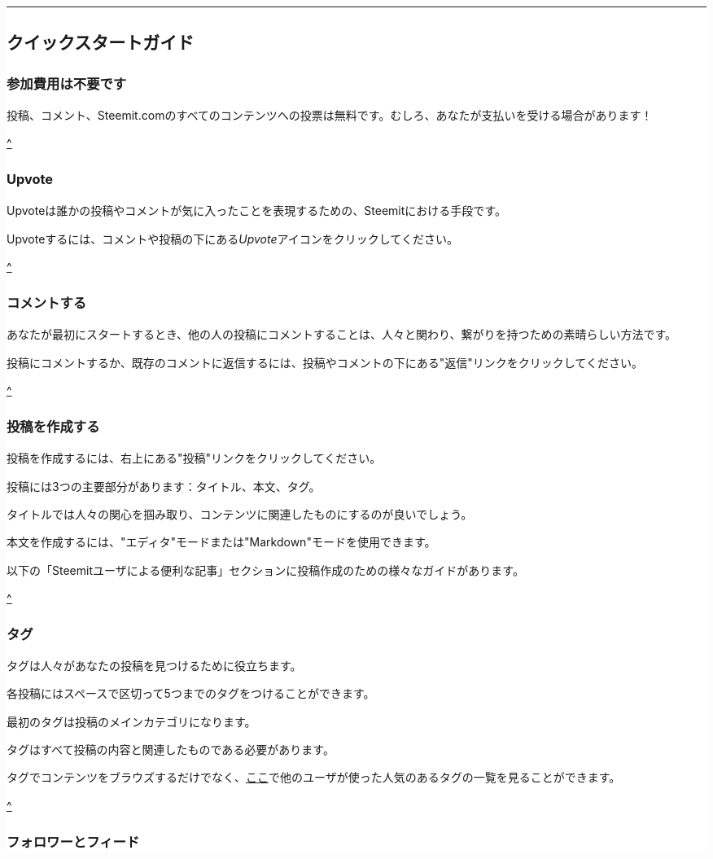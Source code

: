 ***

## クイックスタートガイド

<a class="anchor" name="No_Cost_to_Participate"></a>
### 参加費用は不要です

投稿、コメント、Steemit.comのすべてのコンテンツへの投票は無料です。むしろ、あなたが支払いを受ける場合があります！

<a href="/welcome#Table_of_Contents">^</a>
<a class="anchor" name="Upvotes"></a>
### Upvote

Upvoteは誰かの投稿やコメントが気に入ったことを表現するための、Steemitにおける手段です。

Upvoteするには、コメントや投稿の下にある*Upvote*アイコン<Icon name="chevron-up-circle" />をクリックしてください。

<a href="/welcome#Table_of_Contents">^</a>
<a class="anchor" name="Comments"></a>
### コメントする

あなたが最初にスタートするとき、他の人の投稿にコメントすることは、人々と関わり、繋がりを持つための素晴らしい方法です。

投稿にコメントするか、既存のコメントに返信するには、投稿やコメントの下にある"返信"リンクをクリックしてください。

<a href="/welcome#Table_of_Contents">^</a>
<a class="anchor" name="Creating_Posts"></a>
### 投稿を作成する

投稿を作成するには、右上にある"投稿"リンクをクリックしてください。

投稿には3つの主要部分があります：タイトル、本文、タグ。

タイトルでは人々の関心を掴み取り、コンテンツに関連したものにするのが良いでしょう。

本文を作成するには、"エディタ"モードまたは"Markdown"モードを使用できます。

以下の「Steemitユーザによる便利な記事」セクションに投稿作成のための様々なガイドがあります。

<a href="/welcome#Table_of_Contents">^</a>
<a class="anchor" name="Tags"></a>
### タグ

タグは人々があなたの投稿を見つけるために役立ちます。

各投稿にはスペースで区切って5つまでのタグをつけることができます。

最初のタグは投稿のメインカテゴリになります。

タグはすべて投稿の内容と関連したものである必要があります。

タグでコンテンツをブラウズするだけでなく、[ここ](https://steemit.com/tags)で他のユーザが使った人気のあるタグの一覧を見ることができます。

<a href="/welcome#Table_of_Contents">^</a>
<a class="anchor" name="Followers_and_Feeds"></a>
### フォロワーとフィード
